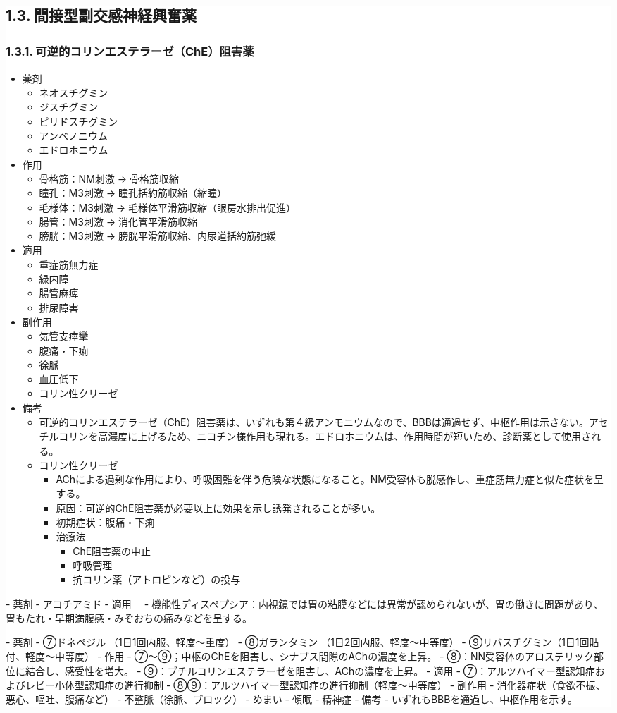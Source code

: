 ## 1.3. 間接型副交感神経興奮薬
### 1.3.1. 可逆的コリンエステラーゼ（ChE）阻害薬
- 薬剤  
  - ネオスチグミン
  - ジスチグミン
  - ピリドスチグミン
  - アンベノニウム
  - エドロホニウム
- 作用
  - 骨格筋：NM刺激 -> 骨格筋収縮
  - 瞳孔：M3刺激 -> 瞳孔括約筋収縮（縮瞳）
  - 毛様体：M3刺激 -> 毛様体平滑筋収縮（眼房水排出促進）
  - 腸管：M3刺激 -> 消化管平滑筋収縮
  - 膀胱：M3刺激 -> 膀胱平滑筋収縮、内尿道括約筋弛緩
- 適用
  - 重症筋無力症
  - 緑内障
  - 腸管麻痺
  - 排尿障害
- 副作用
  - 気管支痙攣
  - 腹痛・下痢
  - 徐脈
  - 血圧低下
  - コリン性クリーゼ
- 備考
  - 可逆的コリンエステラーゼ（ChE）阻害薬は、いずれも第４級アンモニウムなので、BBBは通過せず、中枢作用は示さない。アセチルコリンを高濃度に上げるため、ニコチン様作用も現れる。エドロホニウムは、作用時間が短いため、診断薬として使用される。
  - コリン性クリーゼ
    - AChによる過剰な作用により、呼吸困難を伴う危険な状態になること。NM受容体も脱感作し、重症筋無力症と似た症状を呈する。
    - 原因：可逆的ChE阻害薬が必要以上に効果を示し誘発されることが多い。
    - 初期症状：腹痛・下痢
    - 治療法
      - ChE阻害薬の中止
      - 呼吸管理
      - 抗コリン薬（アトロピンなど）の投与

<p>  
- 薬剤
  - アコチアミド
  - 適用　
    - 機能性ディスペプシア：内視鏡では胃の粘膜などには異常が認められないが、胃の働きに問題があり、胃もたれ・早期満腹感・みぞおちの痛みなどを呈する。
  
<p>  
- 薬剤
  - ⑦ドネペジル （1日1回内服、軽度〜重度）
  - ⑧ガランタミン （1日2回内服、軽度〜中等度）
  - ⑨リバスチグミン（1日1回貼付、軽度〜中等度）
- 作用
  - ⑦〜⑨；中枢のChEを阻害し、シナプス間隙のAChの濃度を上昇。
  - ⑧：NN受容体のアロステリック部位に結合し、感受性を増大。
  - ⑨：ブチルコリンエステラーゼを阻害し、AChの濃度を上昇。
- 適用
  - ⑦：アルツハイマー型認知症およびレビー小体型認知症の進行抑制
  - ⑧⑨：アルツハイマー型認知症の進行抑制（軽度〜中等度）
- 副作用
  - 消化器症状（食欲不振、悪心、嘔吐、腹痛など）
  - 不整脈（徐脈、ブロック）
  - めまい
  - 傾眠
  - 精神症
- 備考
  - いずれもBBBを通過し、中枢作用を示す。